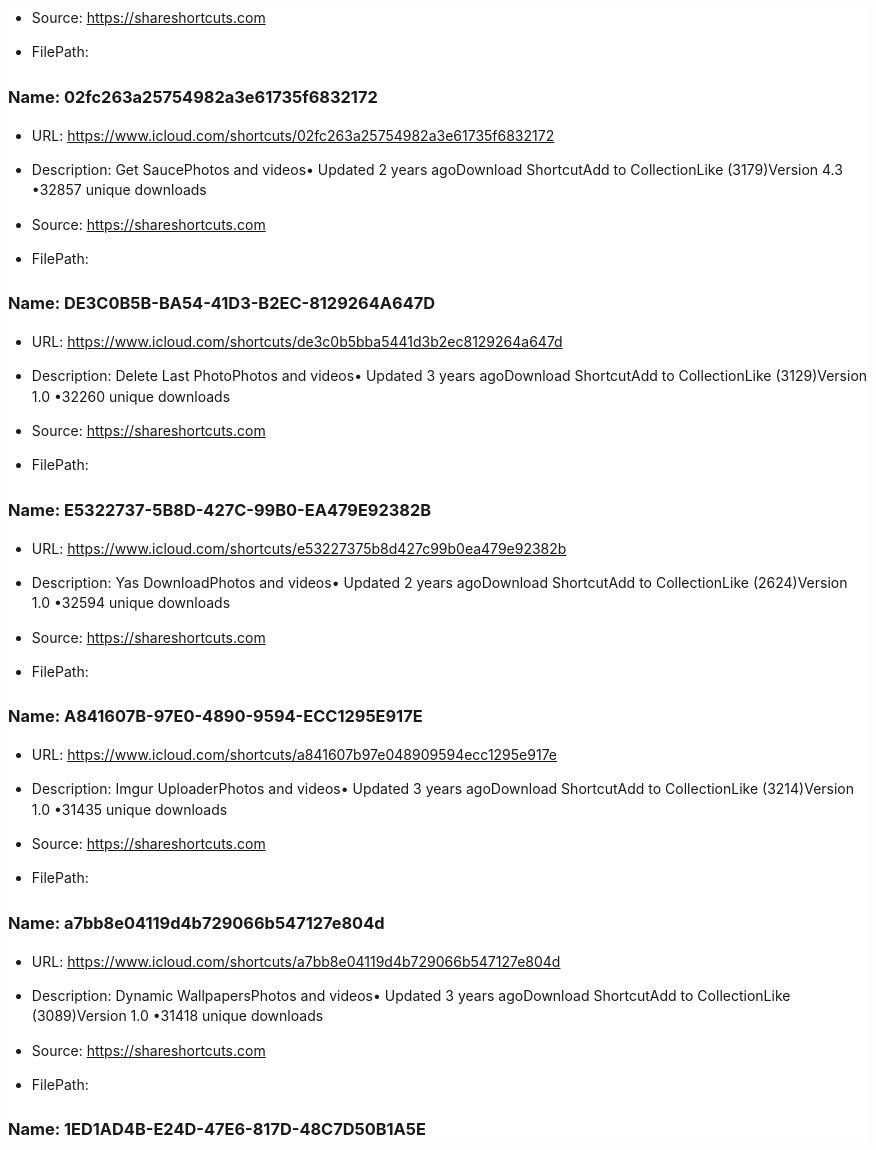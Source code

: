 - Source: https://shareshortcuts.com

- FilePath: 

### Name: 02fc263a25754982a3e61735f6832172

- URL: https://www.icloud.com/shortcuts/02fc263a25754982a3e61735f6832172

- Description: Get SaucePhotos and videos• Updated 2 years agoDownload ShortcutAdd to CollectionLike (3179)Version 4.3 •32857 unique downloads

- Source: https://shareshortcuts.com

- FilePath: 

### Name: DE3C0B5B-BA54-41D3-B2EC-8129264A647D

- URL: https://www.icloud.com/shortcuts/de3c0b5bba5441d3b2ec8129264a647d

- Description: Delete Last PhotoPhotos and videos• Updated 3 years agoDownload ShortcutAdd to CollectionLike (3129)Version 1.0 •32260 unique downloads

- Source: https://shareshortcuts.com

- FilePath: 

### Name: E5322737-5B8D-427C-99B0-EA479E92382B

- URL: https://www.icloud.com/shortcuts/e53227375b8d427c99b0ea479e92382b

- Description: Yas DownloadPhotos and videos• Updated 2 years agoDownload ShortcutAdd to CollectionLike (2624)Version 1.0 •32594 unique downloads

- Source: https://shareshortcuts.com

- FilePath: 

### Name: A841607B-97E0-4890-9594-ECC1295E917E

- URL: https://www.icloud.com/shortcuts/a841607b97e048909594ecc1295e917e

- Description: Imgur UploaderPhotos and videos• Updated 3 years agoDownload ShortcutAdd to CollectionLike (3214)Version 1.0 •31435 unique downloads

- Source: https://shareshortcuts.com

- FilePath: 

### Name: a7bb8e04119d4b729066b547127e804d

- URL: https://www.icloud.com/shortcuts/a7bb8e04119d4b729066b547127e804d

- Description: Dynamic WallpapersPhotos and videos• Updated 3 years agoDownload ShortcutAdd to CollectionLike (3089)Version 1.0 •31418 unique downloads

- Source: https://shareshortcuts.com

- FilePath: 

### Name: 1ED1AD4B-E24D-47E6-817D-48C7D50B1A5E
